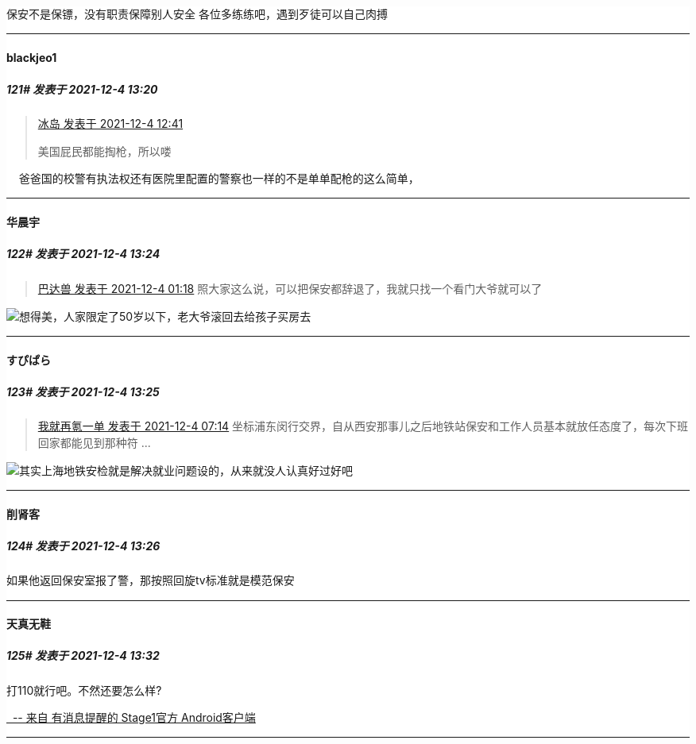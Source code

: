 保安不是保镖，没有职责保障别人安全
各位多练练吧，遇到歹徒可以自己肉搏



*****

####  blackjeo1  
##### 121#       发表于 2021-12-4 13:20

<blockquote><a href="httphttps://bbs.saraba1st.com/2b/forum.php?mod=redirect&amp;goto=findpost&amp;pid=53804995&amp;ptid=2040718" target="_blank">冰岛 发表于 2021-12-4 12:41</a>

美国屁民都能掏枪，所以喽</blockquote>
    爸爸国的校警有执法权还有医院里配置的警察也一样的不是单单配枪的这么简单，



*****

####  华晨宇  
##### 122#       发表于 2021-12-4 13:24

<blockquote><a href="httphttps://bbs.saraba1st.com/2b/forum.php?mod=redirect&amp;goto=findpost&amp;pid=53802280&amp;ptid=2040718" target="_blank">巴达兽 发表于 2021-12-4 01:18</a>
照大家这么说，可以把保安都辞退了，我就只找一个看门大爷就可以了</blockquote>
<img src="https://static.saraba1st.com/image/smiley/face2017/037.png" referrerpolicy="no-referrer">想得美，人家限定了50岁以下，老大爷滚回去给孩子买房去

*****

####  すぴぱら  
##### 123#       发表于 2021-12-4 13:25

<blockquote><a href="httphttps://bbs.saraba1st.com/2b/forum.php?mod=redirect&amp;goto=findpost&amp;pid=53802864&amp;ptid=2040718" target="_blank">我就再氪一单 发表于 2021-12-4 07:14</a>
坐标浦东闵行交界，自从西安那事儿之后地铁站保安和工作人员基本就放任态度了，每次下班回家都能见到那种符 ...</blockquote>
<img src="https://static.saraba1st.com/image/smiley/face2017/067.png" referrerpolicy="no-referrer">其实上海地铁安检就是解决就业问题设的，从来就没人认真好过好吧

*****

####  削肾客  
##### 124#       发表于 2021-12-4 13:26

如果他返回保安室报了警，那按照回旋tv标准就是模范保安

*****

####  天真无鞋  
##### 125#       发表于 2021-12-4 13:32

打110就行吧。不然还要怎么样?

[  -- 来自 有消息提醒的 Stage1官方 Android客户端](https://www.coolapk.com/apk/140634)

*****
